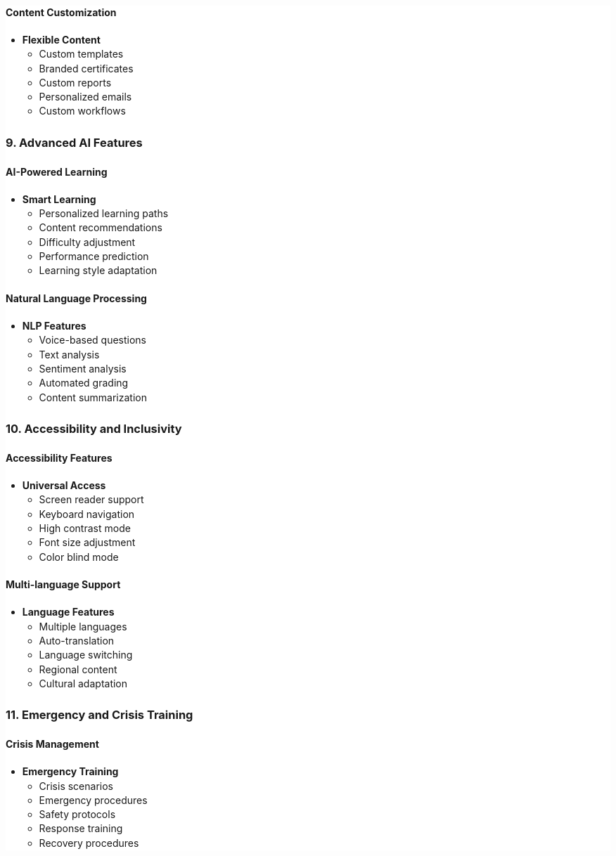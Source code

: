 #### Content Customization
- **Flexible Content**
  - Custom templates
  - Branded certificates
  - Custom reports
  - Personalized emails
  - Custom workflows

### 9. Advanced AI Features

#### AI-Powered Learning
- **Smart Learning**
  - Personalized learning paths
  - Content recommendations
  - Difficulty adjustment
  - Performance prediction
  - Learning style adaptation

#### Natural Language Processing
- **NLP Features**
  - Voice-based questions
  - Text analysis
  - Sentiment analysis
  - Automated grading
  - Content summarization

### 10. Accessibility and Inclusivity

#### Accessibility Features
- **Universal Access**
  - Screen reader support
  - Keyboard navigation
  - High contrast mode
  - Font size adjustment
  - Color blind mode

#### Multi-language Support
- **Language Features**
  - Multiple languages
  - Auto-translation
  - Language switching
  - Regional content
  - Cultural adaptation

### 11. Emergency and Crisis Training

#### Crisis Management
- **Emergency Training**
  - Crisis scenarios
  - Emergency procedures
  - Safety protocols
  - Response training
  - Recovery procedures
